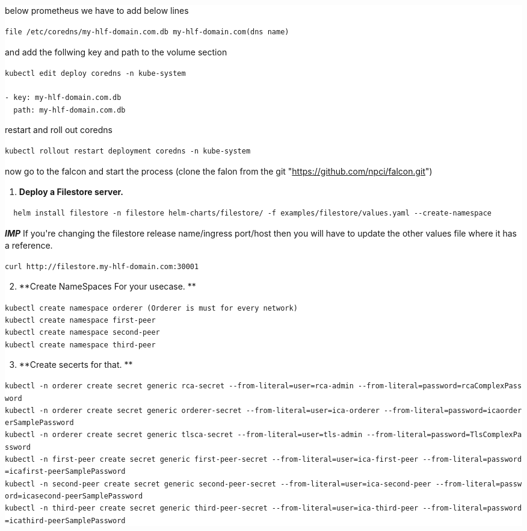 below prometheus we have to add below lines 

```
file /etc/coredns/my-hlf-domain.com.db my-hlf-domain.com(dns name)
```

and add the follwing key and path to the volume section

```
kubectl edit deploy coredns -n kube-system

- key: my-hlf-domain.com.db
  path: my-hlf-domain.com.db
```

restart and roll out coredns 
```
kubectl rollout restart deployment coredns -n kube-system
```

now go to the falcon  and start the process (clone the falon from the git "https://github.com/npci/falcon.git")

1. **Deploy a Filestore server.**

```
  helm install filestore -n filestore helm-charts/filestore/ -f examples/filestore/values.yaml --create-namespace
  ```

   ***IMP*** If you're changing the filestore release name/ingress port/host then you will have to update the other values file where it has a reference. 

  ```
  curl http://filestore.my-hlf-domain.com:30001
  ```

2. **Create NameSpaces For your usecase. **

```
kubectl create namespace orderer (Orderer is must for every network)
kubectl create namespace first-peer 
kubectl create namespace second-peer 
kubectl create namespace third-peer 
```

3. **Create secerts for that. **
```
kubectl -n orderer create secret generic rca-secret --from-literal=user=rca-admin --from-literal=password=rcaComplexPassword
kubectl -n orderer create secret generic orderer-secret --from-literal=user=ica-orderer --from-literal=password=icaordererSamplePassword
kubectl -n orderer create secret generic tlsca-secret --from-literal=user=tls-admin --from-literal=password=TlsComplexPassword
kubectl -n first-peer create secret generic first-peer-secret --from-literal=user=ica-first-peer --from-literal=password=icafirst-peerSamplePassword
kubectl -n second-peer create secret generic second-peer-secret --from-literal=user=ica-second-peer --from-literal=password=icasecond-peerSamplePassword
kubectl -n third-peer create secret generic third-peer-secret --from-literal=user=ica-third-peer --from-literal=password=icathird-peerSamplePassword
```
